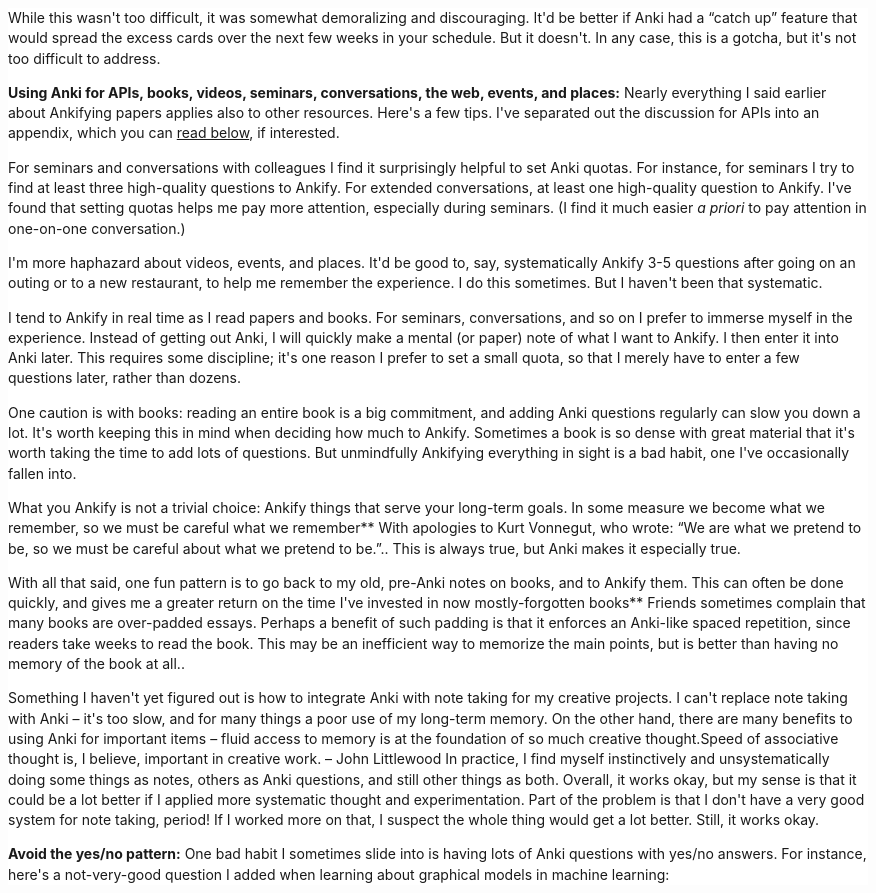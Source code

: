 While this wasn't too difficult, it was somewhat demoralizing and discouraging. It'd be better if Anki had a “catch up” feature that would spread the excess cards over the next few weeks in your schedule. But it doesn't. In any case, this is a gotcha, but it's not too difficult to address.

**Using Anki for APIs, books, videos, seminars, conversations, the web, events, and places:** Nearly everything I said earlier about Ankifying papers applies also to other resources. Here's a few tips. I've separated out the discussion for APIs into an appendix, which you can [read below](https://augmentingcognition.com/ltm.html#Anki_APIs), if interested.

For seminars and conversations with colleagues I find it surprisingly helpful to set Anki quotas. For instance, for seminars I try to find at least three high-quality questions to Ankify. For extended conversations, at least one high-quality question to Ankify. I've found that setting quotas helps me pay more attention, especially during seminars. (I find it much easier _a priori_ to pay attention in one-on-one conversation.)

I'm more haphazard about videos, events, and places. It'd be good to, say, systematically Ankify 3-5 questions after going on an outing or to a new restaurant, to help me remember the experience. I do this sometimes. But I haven't been that systematic.

I tend to Ankify in real time as I read papers and books. For seminars, conversations, and so on I prefer to immerse myself in the experience. Instead of getting out Anki, I will quickly make a mental (or paper) note of what I want to Ankify. I then enter it into Anki later. This requires some discipline; it's one reason I prefer to set a small quota, so that I merely have to enter a few questions later, rather than dozens.

One caution is with books: reading an entire book is a big commitment, and adding Anki questions regularly can slow you down a lot. It's worth keeping this in mind when deciding how much to Ankify. Sometimes a book is so dense with great material that it's worth taking the time to add lots of questions. But unmindfully Ankifying everything in sight is a bad habit, one I've occasionally fallen into.

What you Ankify is not a trivial choice: Ankify things that serve your long-term goals. In some measure we become what we remember, so we must be careful what we remember\*\* With apologies to Kurt Vonnegut, who wrote: “We are what we pretend to be, so we must be careful about what we pretend to be.”.. This is always true, but Anki makes it especially true.

With all that said, one fun pattern is to go back to my old, pre-Anki notes on books, and to Ankify them. This can often be done quickly, and gives me a greater return on the time I've invested in now mostly-forgotten books\*\* Friends sometimes complain that many books are over-padded essays. Perhaps a benefit of such padding is that it enforces an Anki-like spaced repetition, since readers take weeks to read the book. This may be an inefficient way to memorize the main points, but is better than having no memory of the book at all..

Something I haven't yet figured out is how to integrate Anki with note taking for my creative projects. I can't replace note taking with Anki – it's too slow, and for many things a poor use of my long-term memory. On the other hand, there are many benefits to using Anki for important items – fluid access to memory is at the foundation of so much creative thought.Speed of associative thought is, I believe, important in creative work. – John Littlewood In practice, I find myself instinctively and unsystematically doing some things as notes, others as Anki questions, and still other things as both. Overall, it works okay, but my sense is that it could be a lot better if I applied more systematic thought and experimentation. Part of the problem is that I don't have a very good system for note taking, period! If I worked more on that, I suspect the whole thing would get a lot better. Still, it works okay.

**Avoid the yes/no pattern:** One bad habit I sometimes slide into is having lots of Anki questions with yes/no answers. For instance, here's a not-very-good question I added when learning about graphical models in machine learning:
